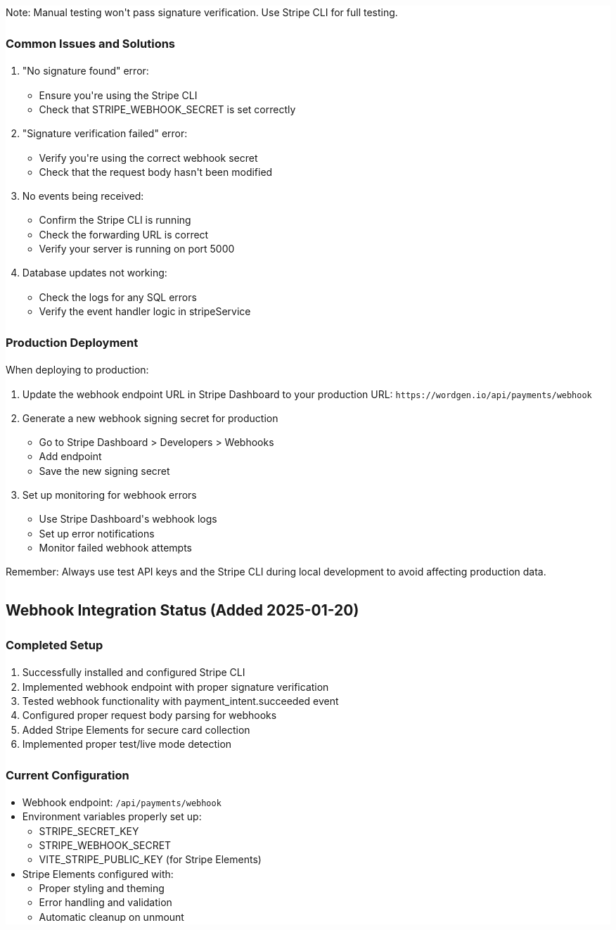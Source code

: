 Note: Manual testing won't pass signature verification. Use Stripe CLI for full testing.

### Common Issues and Solutions

1. "No signature found" error:
   - Ensure you're using the Stripe CLI
   - Check that STRIPE_WEBHOOK_SECRET is set correctly

2. "Signature verification failed" error:
   - Verify you're using the correct webhook secret
   - Check that the request body hasn't been modified

3. No events being received:
   - Confirm the Stripe CLI is running
   - Check the forwarding URL is correct
   - Verify your server is running on port 5000

4. Database updates not working:
   - Check the logs for any SQL errors
   - Verify the event handler logic in stripeService

### Production Deployment

When deploying to production:

1. Update the webhook endpoint URL in Stripe Dashboard to your production URL:
   `https://wordgen.io/api/payments/webhook`

2. Generate a new webhook signing secret for production
   - Go to Stripe Dashboard > Developers > Webhooks
   - Add endpoint
   - Save the new signing secret

3. Set up monitoring for webhook errors
   - Use Stripe Dashboard's webhook logs
   - Set up error notifications
   - Monitor failed webhook attempts

Remember: Always use test API keys and the Stripe CLI during local development to avoid affecting production data.

## Webhook Integration Status (Added 2025-01-20)

### Completed Setup
1. Successfully installed and configured Stripe CLI
2. Implemented webhook endpoint with proper signature verification
3. Tested webhook functionality with payment_intent.succeeded event
4. Configured proper request body parsing for webhooks
5. Added Stripe Elements for secure card collection
6. Implemented proper test/live mode detection

### Current Configuration
- Webhook endpoint: `/api/payments/webhook`
- Environment variables properly set up:
  - STRIPE_SECRET_KEY
  - STRIPE_WEBHOOK_SECRET
  - VITE_STRIPE_PUBLIC_KEY (for Stripe Elements)
- Stripe Elements configured with:
  - Proper styling and theming
  - Error handling and validation
  - Automatic cleanup on unmount

